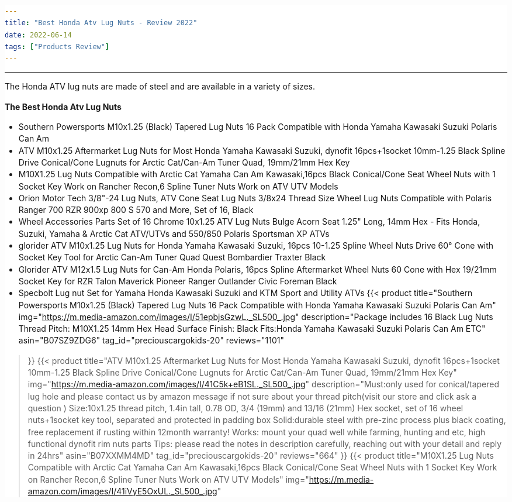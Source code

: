 ```yaml
---
title: "Best Honda Atv Lug Nuts - Review 2022"
date: 2022-06-14
tags: ["Products Review"]
---
```


---


The Honda ATV lug nuts are made of steel and are available in a variety of sizes.

**The Best Honda Atv Lug Nuts**
* Southern Powersports M10x1.25 (Black) Tapered Lug Nuts 16 Pack Compatible with Honda Yamaha Kawasaki Suzuki Polaris Can Am
* ATV M10x1.25 Aftermarket Lug Nuts for Most Honda Yamaha Kawasaki Suzuki, dynofit 16pcs+1socket 10mm-1.25 Black Spline Drive Conical/Cone Lugnuts for Arctic Cat/Can-Am Tuner Quad, 19mm/21mm Hex Key
* M10X1.25 Lug Nuts Compatible with Arctic Cat Yamaha Can Am Kawasaki,16pcs Black Conical/Cone Seat Wheel Nuts with 1 Socket Key Work on Rancher Recon,6 Spline Tuner Nuts Work on ATV UTV Models
* Orion Motor Tech 3/8"-24 Lug Nuts, ATV Cone Seat Lug Nuts 3/8x24 Thread Size Wheel Lug Nuts Compatible with Polaris Ranger 700 RZR 900xp 800 S 570 and More, Set of 16, Black
* Wheel Accessories Parts Set of 16 Chrome 10x1.25 ATV Lug Nuts Bulge Acorn Seat 1.25" Long, 14mm Hex - Fits Honda, Suzuki, Yamaha & Arctic Cat ATV/UTVs and 550/850 Polaris Sportsman XP ATVs
* glorider ATV M10x1.25 Lug Nuts for Honda Yamaha Kawasaki Suzuki, 16pcs 10-1.25 Spline Wheel Nuts Drive 60° Cone with Socket Key Tool for Arctic Can-Am Tuner Quad Quest Bombardier Traxter Black
* Glorider ATV M12x1.5 Lug Nuts for Can-Am Honda Polaris, 16pcs Spline Aftermarket Wheel Nuts 60 Cone with Hex 19/21mm Socket Key for RZR Talon Maverick Pioneer Ranger Outlander Civic Foreman Black
* Specbolt Lug nut Set for Yamaha Honda Kawasaki Suzuki and KTM Sport and Utility ATVs
{{< product 
title="Southern Powersports M10x1.25 (Black) Tapered Lug Nuts 16 Pack Compatible with Honda Yamaha Kawasaki Suzuki Polaris Can Am"
img="https://m.media-amazon.com/images/I/51epbjsGzwL._SL500_.jpg"
description="Package includes 16 Black Lug Nuts Thread Pitch: M10X1.25 14mm Hex Head Surface Finish: Black Fits:Honda Yamaha Kawasaki Suzuki Polaris Can Am ETC"
asin="B07SZ9ZDG6"
tag_id="preciouscargokids-20"
reviews="1101"
>}} 
{{< product 
title="ATV M10x1.25 Aftermarket Lug Nuts for Most Honda Yamaha Kawasaki Suzuki, dynofit 16pcs+1socket 10mm-1.25 Black Spline Drive Conical/Cone Lugnuts for Arctic Cat/Can-Am Tuner Quad, 19mm/21mm Hex Key"
img="https://m.media-amazon.com/images/I/41C5k+eB1SL._SL500_.jpg"
description="Must:only used for conical/tapered lug hole and please contact us by amazon message if not sure about your thread pitch(visit our store and click  ask a question ) Size:10x1.25 thread pitch, 1.4in tall, 0.78 OD, 3/4   (19mm) and 13/16  (21mm) Hex socket, set of 16 wheel nuts+1socket key tool, separated and protected in padding box Solid:durable steel with pre-zinc process plus black coating, free replacement if rusting within 12month warranty! Works: mount your quad well while farming, hunting and etc, high functional  dynofit  rim nuts parts Tips: please read the notes in description carefully, reaching out with your detail and reply in 24hrs"
asin="B07XXMM4MD"
tag_id="preciouscargokids-20"
reviews="664"
>}} 
{{< product 
title="M10X1.25 Lug Nuts Compatible with Arctic Cat Yamaha Can Am Kawasaki,16pcs Black Conical/Cone Seat Wheel Nuts with 1 Socket Key Work on Rancher Recon,6 Spline Tuner Nuts Work on ATV UTV Models"
img="https://m.media-amazon.com/images/I/41iVyE5OxUL._SL500_.jpg"